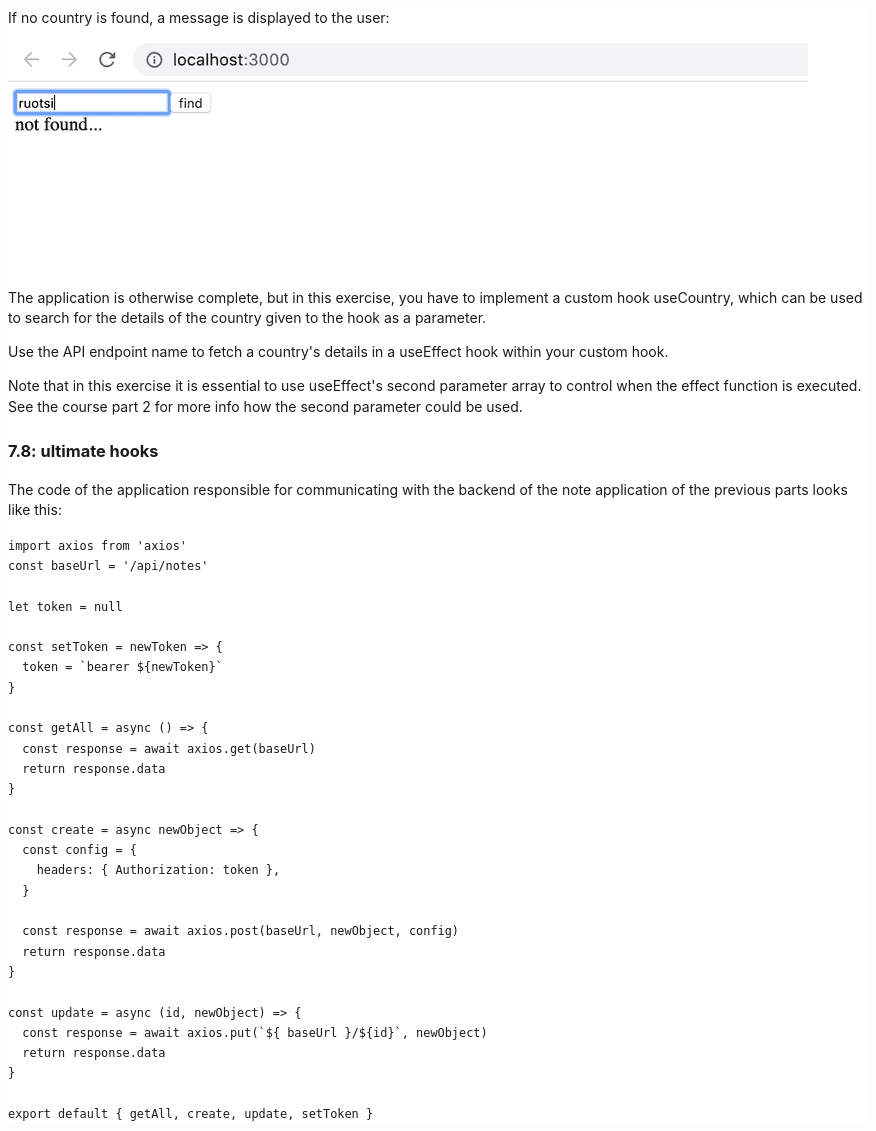 If no country is found, a message is displayed to the user:

![plot](./exercises-data/70e.png)

The application is otherwise complete, but in this exercise, you have to implement a custom hook useCountry, which can be used to search for the details of the country given to the hook as a parameter.

Use the API endpoint name to fetch a country's details in a useEffect hook within your custom hook.

Note that in this exercise it is essential to use useEffect's second parameter array to control when the effect function is executed. See the course part 2 for more info how the second parameter could be used.

### 7.8: ultimate hooks

The code of the application responsible for communicating with the backend of the note application of the previous parts looks like this:

```
import axios from 'axios'
const baseUrl = '/api/notes'

let token = null

const setToken = newToken => {
  token = `bearer ${newToken}`
}

const getAll = async () => {
  const response = await axios.get(baseUrl)
  return response.data
}

const create = async newObject => {
  const config = {
    headers: { Authorization: token },
  }

  const response = await axios.post(baseUrl, newObject, config)
  return response.data
}

const update = async (id, newObject) => {
  const response = await axios.put(`${ baseUrl }/${id}`, newObject)
  return response.data
}

export default { getAll, create, update, setToken }
```

